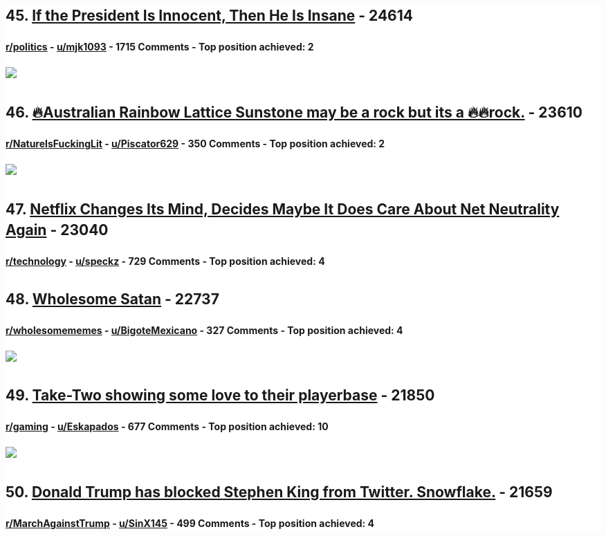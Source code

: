 ## 45. [If the President Is Innocent, Then He Is Insane](http://reddit.com/r/politics/comments/6hpkc1/if_the_president_is_innocent_then_he_is_insane/) - 24614
#### [r/politics](http://reddit.com/r/politics) - [u/mjk1093](http://reddit.com/u/mjk1093) - 1715 Comments - Top position achieved: 2

<a href="http://nymag.com/daily/intelligencer/2017/06/if-the-president-is-innocent-then-he-is-insane.html?utm_campaign=di&amp;utm_source=tw&amp;utm_medium=s1"><img src="https://b.thumbs.redditmedia.com/NNtuJXJMqD99hqKlYCybSddGdM0Azs1Hlz9CP3Q6Rqk.jpg"></img></a>

## 46. [🔥Australian Rainbow Lattice Sunstone may be a rock but its a 🔥🔥rock.](http://reddit.com/r/NatureIsFuckingLit/comments/6hjh3s/australian_rainbow_lattice_sunstone_may_be_a_rock/) - 23610
#### [r/NatureIsFuckingLit](http://reddit.com/r/NatureIsFuckingLit) - [u/Piscator629](http://reddit.com/u/Piscator629) - 350 Comments - Top position achieved: 2

<a href="https://i.imgur.com/FW7h1RJ.jpg?1"><img src="https://a.thumbs.redditmedia.com/EWtpEQ_Wkw-1XAna8qJPYTVkyW3G7p4d3nH_6HuHw48.jpg"></img></a>

## 47. [Netflix Changes Its Mind, Decides Maybe It Does Care About Net Neutrality Again](http://reddit.com/r/technology/comments/6hlxyw/netflix_changes_its_mind_decides_maybe_it_does/) - 23040
#### [r/technology](http://reddit.com/r/technology) - [u/speckz](http://reddit.com/u/speckz) - 729 Comments - Top position achieved: 4

## 48. [Wholesome Satan](http://reddit.com/r/wholesomememes/comments/6hlzd4/wholesome_satan/) - 22737
#### [r/wholesomememes](http://reddit.com/r/wholesomememes) - [u/BigoteMexicano](http://reddit.com/u/BigoteMexicano) - 327 Comments - Top position achieved: 4

<a href="https://i.redd.it/zhaddlwzuz3z.jpg"><img src="https://a.thumbs.redditmedia.com/4U8hc-XP2vs7lcfEoMBf574XpOzfwfDa-_UEbSHu608.jpg"></img></a>

## 49. [Take-Two showing some love to their playerbase](http://reddit.com/r/gaming/comments/6hjhal/taketwo_showing_some_love_to_their_playerbase/) - 21850
#### [r/gaming](http://reddit.com/r/gaming) - [u/Eskapados](http://reddit.com/u/Eskapados) - 677 Comments - Top position achieved: 10

<a href="http://i.imgur.com/oESh75k.gifv"><img src="https://a.thumbs.redditmedia.com/4FZdl3QhhCPKwnYiRoQPJ2ZIvlNSk3OrJz1loCrjPk4.jpg"></img></a>

## 50. [Donald Trump has blocked Stephen King from Twitter. Snowflake.](http://reddit.com/r/MarchAgainstTrump/comments/6ho5am/donald_trump_has_blocked_stephen_king_from/) - 21659
#### [r/MarchAgainstTrump](http://reddit.com/r/MarchAgainstTrump) - [u/SinX145](http://reddit.com/u/SinX145) - 499 Comments - Top position achieved: 4
